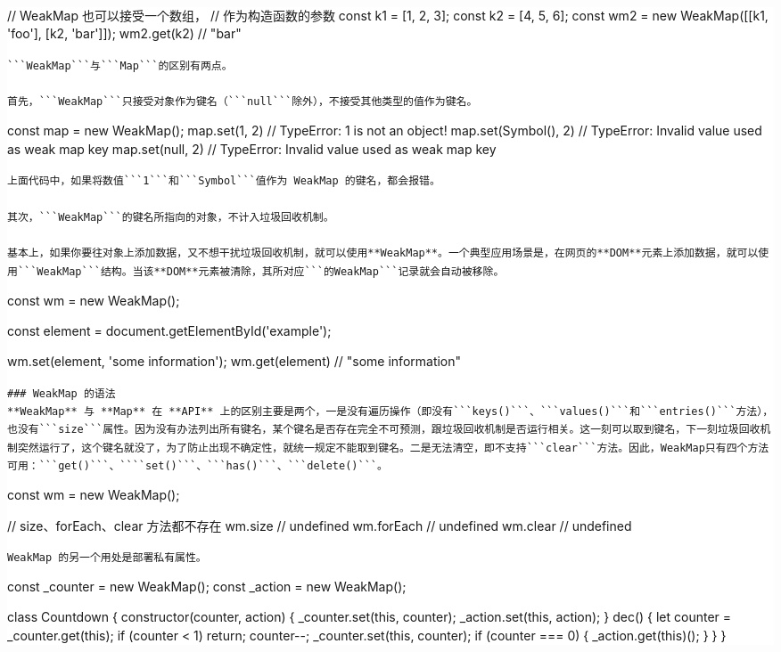 // WeakMap 也可以接受一个数组，
// 作为构造函数的参数
const k1 = [1, 2, 3];
const k2 = [4, 5, 6];
const wm2 = new WeakMap([[k1, 'foo'], [k2, 'bar']]);
wm2.get(k2) // "bar"
```
```WeakMap```与```Map```的区别有两点。

首先，```WeakMap```只接受对象作为键名（```null```除外），不接受其他类型的值作为键名。
```
const map = new WeakMap();
map.set(1, 2)
// TypeError: 1 is not an object!
map.set(Symbol(), 2)
// TypeError: Invalid value used as weak map key
map.set(null, 2)
// TypeError: Invalid value used as weak map key
```
上面代码中，如果将数值```1```和```Symbol```值作为 WeakMap 的键名，都会报错。

其次，```WeakMap```的键名所指向的对象，不计入垃圾回收机制。

基本上，如果你要往对象上添加数据，又不想干扰垃圾回收机制，就可以使用**WeakMap**。一个典型应用场景是，在网页的**DOM**元素上添加数据，就可以使用```WeakMap```结构。当该**DOM**元素被清除，其所对应```的WeakMap```记录就会自动被移除。
```
const wm = new WeakMap();

const element = document.getElementById('example');

wm.set(element, 'some information');
wm.get(element) // "some information"
```
### WeakMap 的语法
**WeakMap** 与 **Map** 在 **API** 上的区别主要是两个，一是没有遍历操作（即没有```keys()```、```values()```和```entries()```方法），也没有```size```属性。因为没有办法列出所有键名，某个键名是否存在完全不可预测，跟垃圾回收机制是否运行相关。这一刻可以取到键名，下一刻垃圾回收机制突然运行了，这个键名就没了，为了防止出现不确定性，就统一规定不能取到键名。二是无法清空，即不支持```clear```方法。因此，WeakMap只有四个方法可用：```get()```、````set()```、```has()```、```delete()```。
```
const wm = new WeakMap();

// size、forEach、clear 方法都不存在
wm.size // undefined
wm.forEach // undefined
wm.clear // undefined
```
WeakMap 的另一个用处是部署私有属性。
```
const _counter = new WeakMap();
const _action = new WeakMap();

class Countdown {
  constructor(counter, action) {
    _counter.set(this, counter);
    _action.set(this, action);
  }
  dec() {
    let counter = _counter.get(this);
    if (counter < 1) return;
    counter--;
    _counter.set(this, counter);
    if (counter === 0) {
      _action.get(this)();
    }
  }
}


  [lastWord]: 'world'
  [keyA]: 'valueA',
  [keyB]: 'valueB'